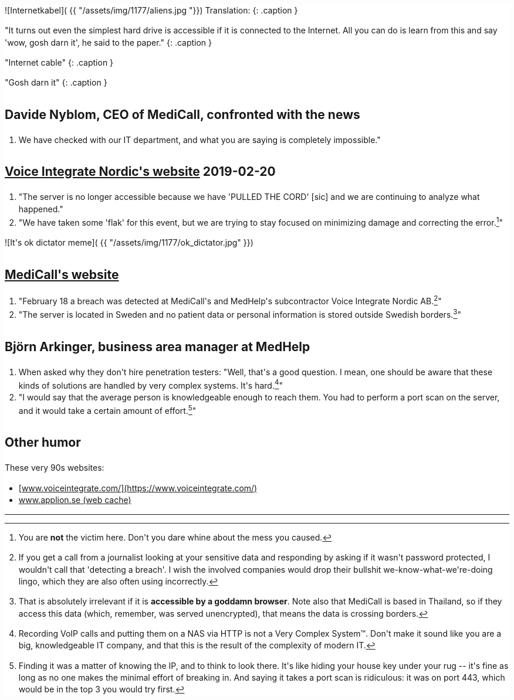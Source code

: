 ![Internetkabel]( {{ "/assets/img/1177/aliens.jpg "}})
Translation:
{: .caption }

"It turns out even the simplest hard drive is accessible if it is connected to the Internet. All you can do is learn from this and say 'wow, gosh darn it', he said to the paper."
{: .caption }

"Internet cable"
{: .caption }

"Gosh darn it"
{: .caption }

## Davide Nyblom, CEO of MediCall, confronted with the news ##
1. We have checked with our IT department, and what you are saying is completely impossible."

## [Voice Integrate Nordic's website](https://www.voiceintegrate.com/se) 2019-02-20 ##
1. "The server is no longer accessible because we have 'PULLED THE CORD' [sic] and we are continuing to analyze what happened."
2. "We have taken some 'flak' for this event, but we are trying to stay focused on minimizing damage and correcting the error.[^14]"

![It's ok dictator meme]( {{ "/assets/img/1177/ok_dictator.jpg" }})


## [MediCall's website](http://www.medicall.nu/) ##
1. "February 18 a breach was detected at MediCall's and MedHelp's subcontractor Voice Integrate Nordic AB.[^15]"
2. "The server is located in Sweden and no patient data or personal information is stored outside Swedish borders.[^16]"

## Björn Arkinger, business area manager at MedHelp ##
1. When asked why they don't hire penetration testers: "Well, that's a good question. I mean, one should be aware that these kinds of solutions are handled by very complex systems. It's hard.[^17]"
2. "I would say that the average person is knowledgeable enough to reach them. You had to perform a port scan on the server, and it would take a certain amount of effort.[^18]"

## Other humor ##
These very 90s websites:
* [www.voiceintegrate.com/](https://www.voiceintegrate.com/)
* [www.applion.se (web cache)](https://webcache.googleusercontent.com/search?q=cache:UIjp58N4lL4J:https://www.applion.se/se+&cd=1&hl=en&ct=clnk&gl=se&client=firefox-b-d (Varför finns en Guy Fawkes-mask på startsidan???))


-----


[^1]: 1177 is the number you call for this healthcare advisory service. The service is therefore known as 1177, and this whole affair goes under that name, for now.
[^2]: Please, please, if you are storing sensitive data, *also [password protect your hard drives](https://en.wikipedia.org/wiki/Disk_encryption)*!
[^3]: All of the records were available at 188.92.248.19:443/medicall, which anyone could point their browser to. Despite being on the 443 port, it was serving everything through regular HTTP, no encryption or credentials required.
[^4]: Footnote removed.
[^5]: It's funny because this is like a pilot shutting off one engine and trying to land backward, then blaming the wreck on a lack of routines.
[^6]: Not a quote, but funny because of [this](https://twitter.com/atluxity/status/1097817292388384768?s=20).
[^7]: Very funny, because you have already shown an extreme lack of competence, and the company [has only 3 employees](https://www.allabolag.se/5567760847/voice-integrate-nordic-ab).
[^8]: They have previously stated that they know the IP addresses of clients that have accessed the server and that they are from "regular internet providers". If they think that means they can track the clients, they are in for a big surprise.
[^9]: But if you have simple, off-the-shelf technology, like yours, could you maybe put up a minimum of a security perimeter?
[^11]: Which is their sister company. 
[^12]: Click that link. It's a great website.
[^13]: **PSA: That is not how you do these things. Please stop operating in this manner.** It sounds like a dude who knows how to plug in his own wifi at home, and maybe configure his own printer -- just put cables in the empty slots with the right colors -- and assumed that is an adequate modus operandi for a government contractor handling extremely sensitive patient data.
[^14]: You are **not** the victim here. Don't you dare whine about the mess you caused.
[^15]: If you get a call from a journalist looking at your sensitive data and responding by asking if it wasn't password protected, I wouldn't call that 'detecting a breach'. I wish the involved companies would drop their bullshit we-know-what-we're-doing lingo, which they are also often using incorrectly.
[^16]: That is absolutely irrelevant if it is **accessible by a goddamn browser**. Note also that MediCall is based in Thailand, so if they access this data (which, remember, was served unencrypted), that means the data is crossing borders.
[^17]: Recording VoIP calls and putting them on a NAS via HTTP is not a Very Complex System™. Don't make it sound like you are a big, knowledgeable IT company, and that this is the result of the complexity of modern IT.
[^18]: Finding it was a matter of knowing the IP, and to think to look there. It's like hiding your house key under your rug -- it's fine as long as no one makes the minimal effort of breaking in. And saying it takes a port scan is ridiculous: it was on port 443, which would be in the top 3 you would try first.
[^19]: This sentence got me some valid criticism about not addressing things on the system level, so I elaborated a bit on it. [You can follow the discussion here.](https://news.ycombinator.com/item?id=19218227)
